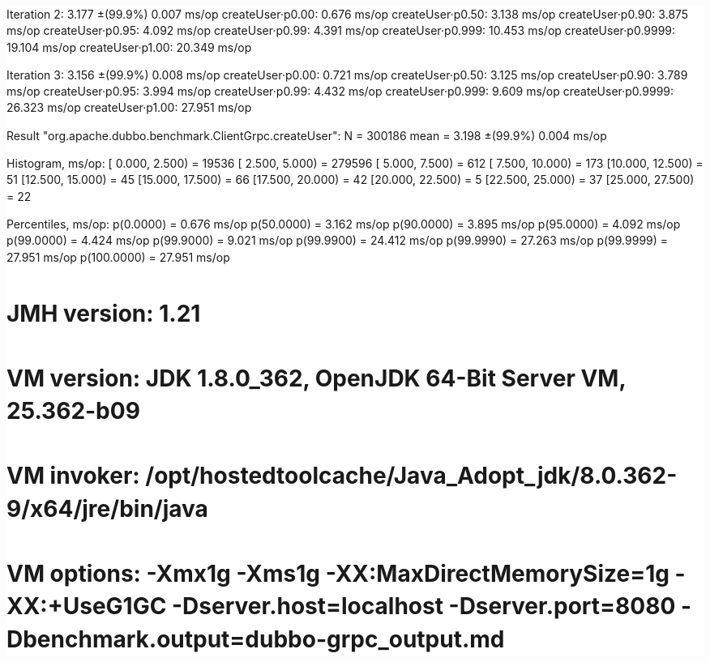 Iteration   2: 3.177 ±(99.9%) 0.007 ms/op
                 createUser·p0.00:   0.676 ms/op
                 createUser·p0.50:   3.138 ms/op
                 createUser·p0.90:   3.875 ms/op
                 createUser·p0.95:   4.092 ms/op
                 createUser·p0.99:   4.391 ms/op
                 createUser·p0.999:  10.453 ms/op
                 createUser·p0.9999: 19.104 ms/op
                 createUser·p1.00:   20.349 ms/op

Iteration   3: 3.156 ±(99.9%) 0.008 ms/op
                 createUser·p0.00:   0.721 ms/op
                 createUser·p0.50:   3.125 ms/op
                 createUser·p0.90:   3.789 ms/op
                 createUser·p0.95:   3.994 ms/op
                 createUser·p0.99:   4.432 ms/op
                 createUser·p0.999:  9.609 ms/op
                 createUser·p0.9999: 26.323 ms/op
                 createUser·p1.00:   27.951 ms/op



Result "org.apache.dubbo.benchmark.ClientGrpc.createUser":
  N = 300186
  mean =      3.198 ±(99.9%) 0.004 ms/op

  Histogram, ms/op:
    [ 0.000,  2.500) = 19536 
    [ 2.500,  5.000) = 279596 
    [ 5.000,  7.500) = 612 
    [ 7.500, 10.000) = 173 
    [10.000, 12.500) = 51 
    [12.500, 15.000) = 45 
    [15.000, 17.500) = 66 
    [17.500, 20.000) = 42 
    [20.000, 22.500) = 5 
    [22.500, 25.000) = 37 
    [25.000, 27.500) = 22 

  Percentiles, ms/op:
      p(0.0000) =      0.676 ms/op
     p(50.0000) =      3.162 ms/op
     p(90.0000) =      3.895 ms/op
     p(95.0000) =      4.092 ms/op
     p(99.0000) =      4.424 ms/op
     p(99.9000) =      9.021 ms/op
     p(99.9900) =     24.412 ms/op
     p(99.9990) =     27.263 ms/op
     p(99.9999) =     27.951 ms/op
    p(100.0000) =     27.951 ms/op


# JMH version: 1.21
# VM version: JDK 1.8.0_362, OpenJDK 64-Bit Server VM, 25.362-b09
# VM invoker: /opt/hostedtoolcache/Java_Adopt_jdk/8.0.362-9/x64/jre/bin/java
# VM options: -Xmx1g -Xms1g -XX:MaxDirectMemorySize=1g -XX:+UseG1GC -Dserver.host=localhost -Dserver.port=8080 -Dbenchmark.output=dubbo-grpc_output.md
